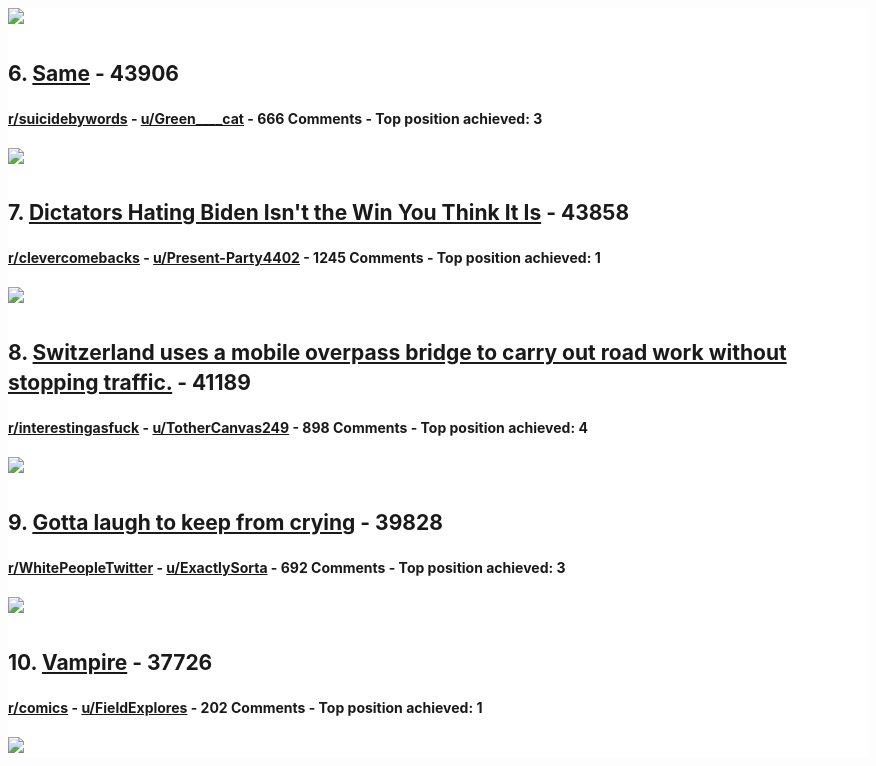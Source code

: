 <a href="https://i.redd.it/5y0d59e7bssd1.jpeg"><img src="https://b.thumbs.redditmedia.com/OU_Cdy1jomrQMgipl3at4O933r8vGdheuiwGZVarkIo.jpg"></img></a>

## 6. [Same](http://reddit.com/r/suicidebywords/comments/1fvwxmp/same/) - 43906
#### [r/suicidebywords](http://reddit.com/r/suicidebywords) - [u/Green____cat](http://reddit.com/u/Green____cat) - 666 Comments - Top position achieved: 3

<a href="https://i.redd.it/6e25889q6qsd1.png"><img src="https://b.thumbs.redditmedia.com/LeDxK0hmCaxcpog4xL9rC7VyPq7RazallHBaNOYFkcM.jpg"></img></a>

## 7. [Dictators Hating Biden Isn't the Win You Think It Is](http://reddit.com/r/clevercomebacks/comments/1fvuiah/dictators_hating_biden_isnt_the_win_you_think_it/) - 43858
#### [r/clevercomebacks](http://reddit.com/r/clevercomebacks) - [u/Present-Party4402](http://reddit.com/u/Present-Party4402) - 1245 Comments - Top position achieved: 1

<a href="https://i.redd.it/0himtlmkcpsd1.png"><img src="https://a.thumbs.redditmedia.com/649gm_wOI8dEgXf4vgq7s-3209ctPCpMSL9A19-7t04.jpg"></img></a>

## 8. [Switzerland uses a mobile overpass bridge to carry out road work without stopping traffic.](http://reddit.com/r/interestingasfuck/comments/1fvn0z7/switzerland_uses_a_mobile_overpass_bridge_to/) - 41189
#### [r/interestingasfuck](http://reddit.com/r/interestingasfuck) - [u/TotherCanvas249](http://reddit.com/u/TotherCanvas249) - 898 Comments - Top position achieved: 4

<a href="https://v.redd.it/mse3vhn10nsd1"><img src="https://external-preview.redd.it/eXZzZGswaTEwbnNkMcYtCGyM880j_w-1IOIRES9O0DrJVQUyX-0IUYsQqFoL.png?width=140&amp;height=79&amp;crop=140:79,smart&amp;format=jpg&amp;v=enabled&amp;lthumb=true&amp;s=fdac7e4967263118bf54cfbd963e65fccc420c9b"></img></a>

## 9. [Gotta laugh to keep from crying](http://reddit.com/r/WhitePeopleTwitter/comments/1fw64el/gotta_laugh_to_keep_from_crying/) - 39828
#### [r/WhitePeopleTwitter](http://reddit.com/r/WhitePeopleTwitter) - [u/ExactlySorta](http://reddit.com/u/ExactlySorta) - 692 Comments - Top position achieved: 3

<a href="https://i.redd.it/dvkyfaje8ssd1.jpeg"><img src="https://b.thumbs.redditmedia.com/fHk4lZ2RLza3Ekt0w7XYkYZUixVWQgQfzavYZvrx0Ro.jpg"></img></a>

## 10. [Vampire](http://reddit.com/r/comics/comments/1fw3llk/vampire/) - 37726
#### [r/comics](http://reddit.com/r/comics) - [u/FieldExplores](http://reddit.com/u/FieldExplores) - 202 Comments - Top position achieved: 1

<a href="https://i.redd.it/3wlskgfinrsd1.png"><img src="https://b.thumbs.redditmedia.com/UPHhXcpBJtrjWp9h6OqJb8ScaTsHLMXCgpPkT9W_e1k.jpg"></img></a>
